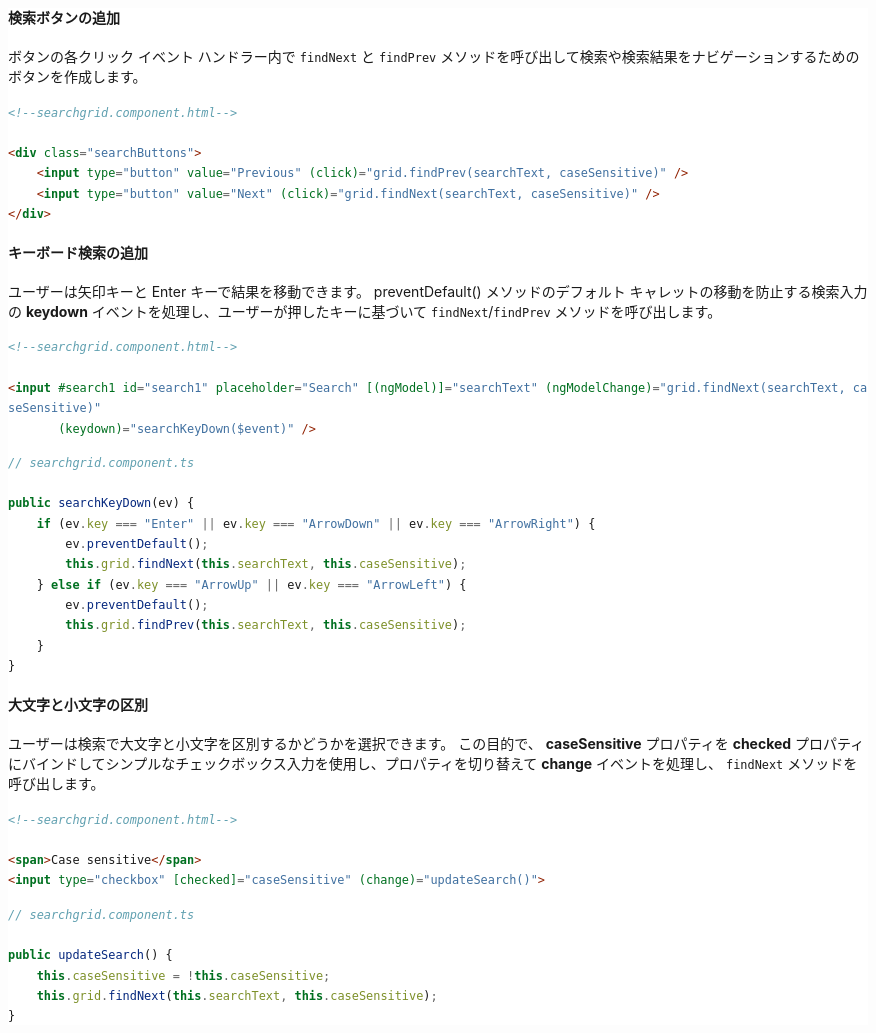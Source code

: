 #### 検索ボタンの追加

ボタンの各クリック イベント ハンドラー内で `findNext` と `findPrev` メソッドを呼び出して検索や検索結果をナビゲーションするためのボタンを作成します。

```html
<!--searchgrid.component.html-->

<div class="searchButtons">
    <input type="button" value="Previous" (click)="grid.findPrev(searchText, caseSensitive)" />
    <input type="button" value="Next" (click)="grid.findNext(searchText, caseSensitive)" />
</div>
```

#### キーボード検索の追加

ユーザーは矢印キーと Enter キーで結果を移動できます。 preventDefault() メソッドのデフォルト キャレットの移動を防止する検索入力の  **keydown** イベントを処理し、ユーザーが押したキーに基づいて `findNext`/`findPrev` メソッドを呼び出します。

```html
<!--searchgrid.component.html-->

<input #search1 id="search1" placeholder="Search" [(ngModel)]="searchText" (ngModelChange)="grid.findNext(searchText, caseSensitive)"
       (keydown)="searchKeyDown($event)" />
```

```typescript
// searchgrid.component.ts

public searchKeyDown(ev) {
    if (ev.key === "Enter" || ev.key === "ArrowDown" || ev.key === "ArrowRight") {
        ev.preventDefault();
        this.grid.findNext(this.searchText, this.caseSensitive);
    } else if (ev.key === "ArrowUp" || ev.key === "ArrowLeft") {
        ev.preventDefault();
        this.grid.findPrev(this.searchText, this.caseSensitive);
    }
}
```

#### 大文字と小文字の区別

ユーザーは検索で大文字と小文字を区別するかどうかを選択できます。 この目的で、 **caseSensitive** プロパティを **checked** プロパティにバインドしてシンプルなチェックボックス入力を使用し、プロパティを切り替えて **change** イベントを処理し、 `findNext` メソッドを呼び出します。
```html
<!--searchgrid.component.html-->

<span>Case sensitive</span>
<input type="checkbox" [checked]="caseSensitive" (change)="updateSearch()">
```

```typescript
// searchgrid.component.ts

public updateSearch() {
    this.caseSensitive = !this.caseSensitive;
    this.grid.findNext(this.searchText, this.caseSensitive);
}
```
